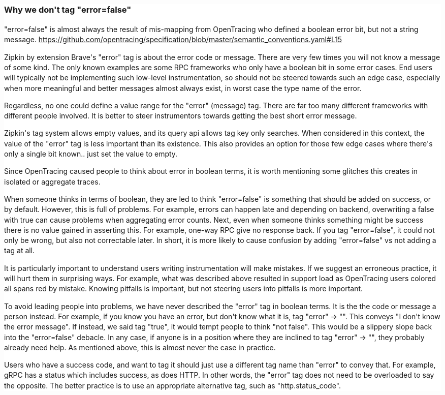 ### Why we don't tag "error=false"
"error=false" is almost always the result of mis-mapping from OpenTracing who
defined a boolean error bit, but not a string message.
https://github.com/opentracing/specification/blob/master/semantic_conventions.yaml#L15

Zipkin by extension Brave's "error" tag is about the error code or message.
There are very few times you will not know a message of some kind. The only
known examples are some RPC frameworks who only have a boolean bit in some
error cases. End users will typically not be implementing such low-level
instrumentation, so should not be steered towards such an edge case, especially
when more meaningful and better messages almost always exist, in worst case the
type name of the error.

Regardless, no one could define a value range for the "error" (message) tag.
There are far too many different frameworks with different people involved. It
is better to steer instrumentors towards getting the best short error message.

Zipkin's tag system allows empty values, and its query api allows tag key only
searches. When considered in this context, the value of the "error" tag is less
important than its existence. This also provides an option for those few edge
cases where there's only a single bit known.. just set the value to empty.

Since OpenTracing caused people to think about error in boolean terms, it is
worth mentioning some glitches this creates in isolated or aggregate traces.

When someone thinks in terms of boolean, they are led to think "error=false" is
something that should be added on success, or by default. However, this is full
of problems. For example, errors can happen late and depending on backend,
overwriting a false with true can cause problems when aggregating error counts.
Next, even when someone thinks something might be success there is no value
gained in asserting this. For example, one-way RPC give no response back. If
you tag "error=false", it could not only be wrong, but also not correctable
later. In short, it is more likely to cause confusion by adding "error=false"
vs not adding a tag at all.

It is particularly important to understand users writing instrumentation will
make mistakes. If we suggest an erroneous practice, it will hurt them in
surprising ways. For example, what was described above resulted in support load
as OpenTracing users colored all spans red by mistake. Knowing pitfalls is
important, but not steering users into pitfalls is more important.

To avoid leading people into problems, we have never described the "error" tag
in boolean terms. It is the the code or message a person instead. For example,
if you know you have an error, but don't know what it is, tag "error" -> "".
This conveys "I don't know the error message". If instead, we said tag "true",
it would tempt people to think "not false". This would be a slippery slope back
into the "error=false" debacle. In any case, if anyone is in a position where
they are inclined to tag "error" -> "", they probably already need help. As
mentioned above, this is almost never the case in practice.

Users who have a success code, and want to tag it should just use a different
tag name than "error" to convey that. For example, gRPC has a status which
includes success, as does HTTP. In other words, the "error" tag does not need
to be overloaded to say the opposite. The better practice is to use an
appropriate alternative tag, such as "http.status_code".
